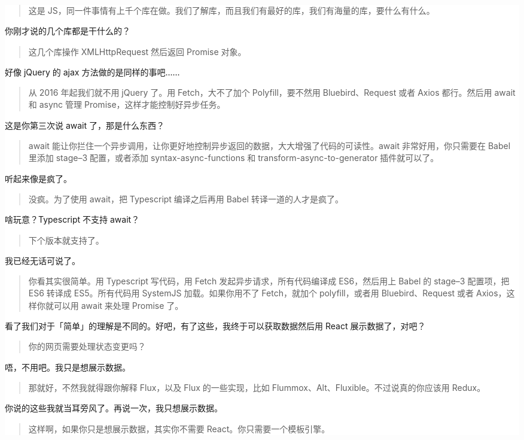 
> 这是 JS，同一件事情有上千个库在做。我们了解库，而且我们有最好的库，我们有海量的库，要什么有什么。



你刚才说的几个库都是干什么的？



> 这几个库操作 XMLHttpRequest 然后返回 Promise 对象。



好像 jQuery 的 ajax 方法做的是同样的事吧......



> 从 2016 年起我们就不用 jQuery 了。用 Fetch，大不了加个 Polyfill，要不然用 Bluebird、Request 或者 Axios 都行。然后用 await 和 async 管理 Promise，这样才能控制好异步任务。



这是你第三次说 await 了，那是什么东西？



> await 能让你拦住一个异步调用，让你更好地控制异步返回的数据，大大增强了代码的可读性。await 非常好用，你只需要在 Babel 里添加 stage–3 配置，或者添加 syntax-async-functions 和 transform-async-to-generator 插件就可以了。



听起来像是疯了。



> 没疯。为了使用 await，把 Typescript 编译之后再用 Babel 转译一道的人才是疯了。



啥玩意？Typescript 不支持 await？



> 下个版本就支持了。



我已经无话可说了。



> 你看其实很简单。用 Typescript 写代码，用 Fetch 发起异步请求，所有代码编译成 ES6，然后用上 Babel 的 stage–3 配置项，把 ES6 转译成 ES5。所有代码用 SystemJS 加载。如果你用不了 Fetch，就加个 polyfill，或者用 Bluebird、Request 或者 Axios，这样你就可以用 await 来处理 Promise 了。



看了我们对于「简单」的理解是不同的。好吧，有了这些，我终于可以获取数据然后用 React 展示数据了，对吧？



> 你的网页需要处理状态变更吗？



唔，不用吧。我只是想展示数据。



> 那就好，不然我就得跟你解释 Flux，以及 Flux 的一些实现，比如 Flummox、Alt、Fluxible。不过说真的你应该用 Redux。



你说的这些我就当耳旁风了。再说一次，我只想展示数据。

> 这样啊，如果你只是想展示数据，其实你不需要 React。你只需要一个模板引擎。
